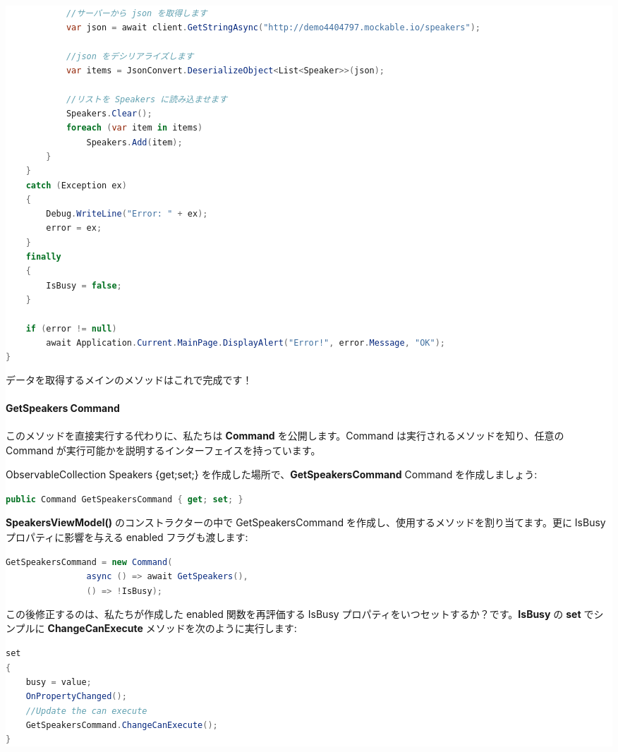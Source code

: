```csharp
            //サーバーから json を取得します
            var json = await client.GetStringAsync("http://demo4404797.mockable.io/speakers");

            //json をデシリアライズします
            var items = JsonConvert.DeserializeObject<List<Speaker>>(json);

            //リストを Speakers に読み込ませます
            Speakers.Clear();
            foreach (var item in items)
                Speakers.Add(item);
        }
    }
    catch (Exception ex)
    {
        Debug.WriteLine("Error: " + ex);
        error = ex;
    }
    finally
    {
        IsBusy = false;
    }

    if (error != null)
        await Application.Current.MainPage.DisplayAlert("Error!", error.Message, "OK");
}
```

データを取得するメインのメソッドはこれで完成です！

#### GetSpeakers Command

このメソッドを直接実行する代わりに、私たちは **Command** を公開します。Command は実行されるメソッドを知り、任意の Command が実行可能かを説明するインターフェイスを持っています。

ObservableCollection<Speaker> Speakers {get;set;} を作成した場所で、**GetSpeakersCommand** Command を作成しましょう:

```csharp
public Command GetSpeakersCommand { get; set; }
```

**SpeakersViewModel()** のコンストラクターの中で GetSpeakersCommand を作成し、使用するメソッドを割り当てます。更に IsBusy プロパティに影響を与える enabled フラグも渡します:

```csharp
GetSpeakersCommand = new Command(
                async () => await GetSpeakers(),
                () => !IsBusy);
```

この後修正するのは、私たちが作成した enabled 関数を再評価する IsBusy プロパティをいつセットするか？です。**IsBusy** の **set** でシンプルに **ChangeCanExecute** メソッドを次のように実行します:

```csharp
set
{
    busy = value;
    OnPropertyChanged();
    //Update the can execute
    GetSpeakersCommand.ChangeCanExecute();
}
```
